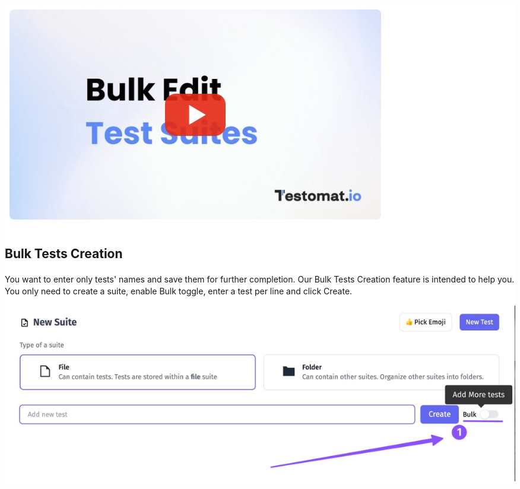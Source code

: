 [![CleanShot 2022-05-27 at 20 21 06@2x](./images/170759894-469aac18-08b7-407f-938e-eda4037dc4b8.jpg)](https://youtu.be/Cp7XJynF7u4)

## Bulk Tests Creation

You want to enter only tests' names and save them for further completion. Our Bulk Tests Creation feature is intended to help you. You only need to create a suite, enable Bulk toggle, enter a test per line and click Create. 

![CleanShot 2022-05-24 at 11 33 02@2x](./images/169987645-2cb28827-6569-4457-bf88-112c3c9d9c9e.jpg)
